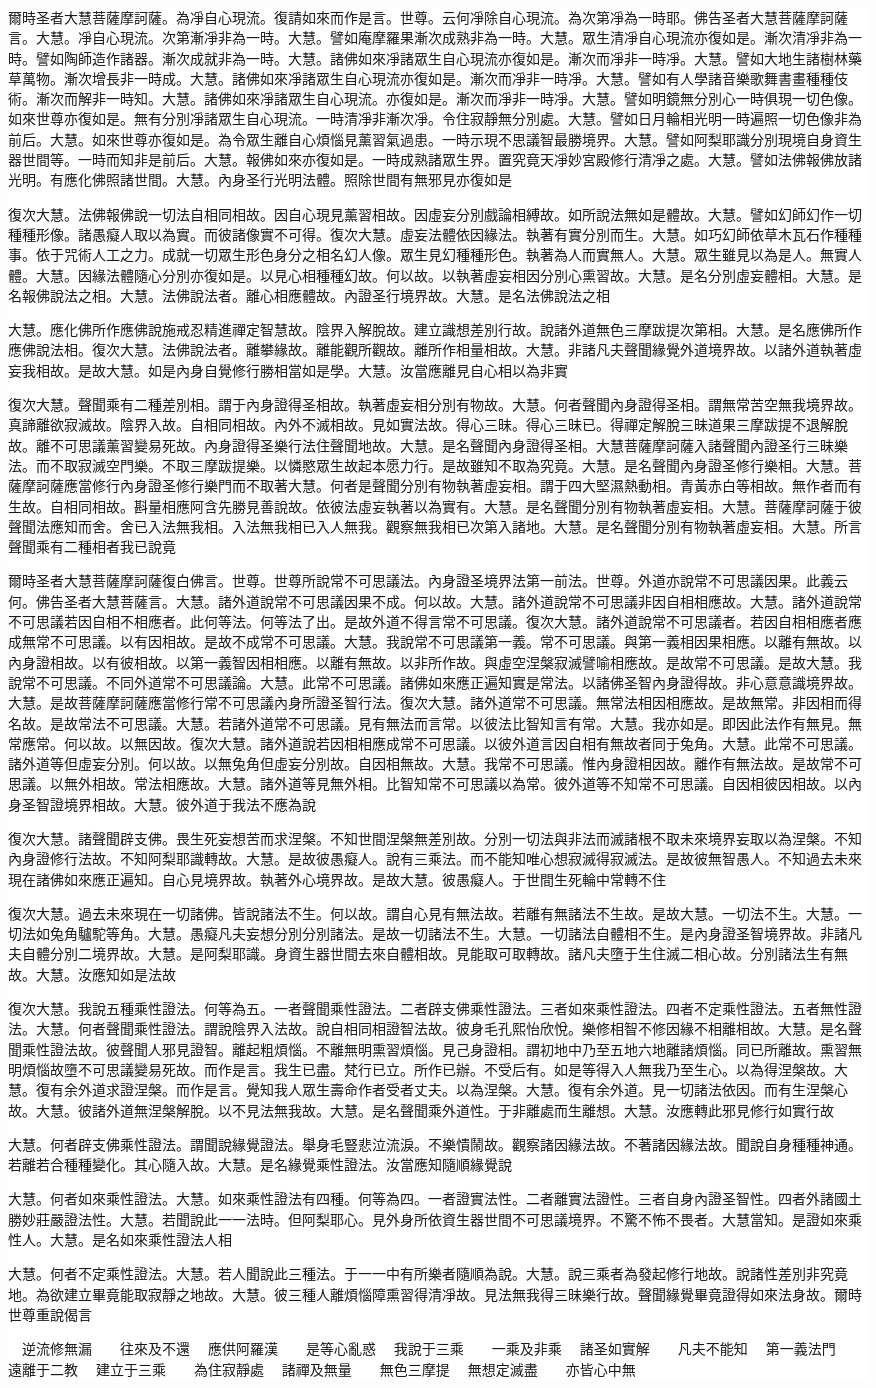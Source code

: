 爾時圣者大慧菩薩摩訶薩。為凈自心現流。復請如來而作是言。世尊。云何凈除自心現流。為次第凈為一時耶。佛告圣者大慧菩薩摩訶薩言。大慧。凈自心現流。次第漸凈非為一時。大慧。譬如庵摩羅果漸次成熟非為一時。大慧。眾生清凈自心現流亦復如是。漸次清凈非為一時。譬如陶師造作諸器。漸次成就非為一時。大慧。諸佛如來凈諸眾生自心現流亦復如是。漸次而凈非一時凈。大慧。譬如大地生諸樹林藥草萬物。漸次增長非一時成。大慧。諸佛如來凈諸眾生自心現流亦復如是。漸次而凈非一時凈。大慧。譬如有人學諸音樂歌舞書畫種種伎術。漸次而解非一時知。大慧。諸佛如來凈諸眾生自心現流。亦復如是。漸次而凈非一時凈。大慧。譬如明鏡無分別心一時俱現一切色像。如來世尊亦復如是。無有分別凈諸眾生自心現流。一時清凈非漸次凈。令住寂靜無分別處。大慧。譬如日月輪相光明一時遍照一切色像非為前后。大慧。如來世尊亦復如是。為令眾生離自心煩惱見薰習氣過患。一時示現不思議智最勝境界。大慧。譬如阿梨耶識分別現境自身資生器世間等。一時而知非是前后。大慧。報佛如來亦復如是。一時成熟諸眾生界。置究竟天凈妙宮殿修行清凈之處。大慧。譬如法佛報佛放諸光明。有應化佛照諸世間。大慧。內身圣行光明法體。照除世間有無邪見亦復如是

復次大慧。法佛報佛說一切法自相同相故。因自心現見薰習相故。因虛妄分別戲論相縛故。如所說法無如是體故。大慧。譬如幻師幻作一切種種形像。諸愚癡人取以為實。而彼諸像實不可得。復次大慧。虛妄法體依因緣法。執著有實分別而生。大慧。如巧幻師依草木瓦石作種種事。依于咒術人工之力。成就一切眾生形色身分之相名幻人像。眾生見幻種種形色。執著為人而實無人。大慧。眾生雖見以為是人。無實人體。大慧。因緣法體隨心分別亦復如是。以見心相種種幻故。何以故。以執著虛妄相因分別心熏習故。大慧。是名分別虛妄體相。大慧。是名報佛說法之相。大慧。法佛說法者。離心相應體故。內證圣行境界故。大慧。是名法佛說法之相

大慧。應化佛所作應佛說施戒忍精進禪定智慧故。陰界入解脫故。建立識想差別行故。說諸外道無色三摩跋提次第相。大慧。是名應佛所作應佛說法相。復次大慧。法佛說法者。離攀緣故。離能觀所觀故。離所作相量相故。大慧。非諸凡夫聲聞緣覺外道境界故。以諸外道執著虛妄我相故。是故大慧。如是內身自覺修行勝相當如是學。大慧。汝當應離見自心相以為非實

復次大慧。聲聞乘有二種差別相。謂于內身證得圣相故。執著虛妄相分別有物故。大慧。何者聲聞內身證得圣相。謂無常苦空無我境界故。真諦離欲寂滅故。陰界入故。自相同相故。內外不滅相故。見如實法故。得心三昧。得心三昧已。得禪定解脫三昧道果三摩跋提不退解脫故。離不可思議薰習變易死故。內身證得圣樂行法住聲聞地故。大慧。是名聲聞內身證得圣相。大慧菩薩摩訶薩入諸聲聞內證圣行三昧樂法。而不取寂滅空門樂。不取三摩跋提樂。以憐愍眾生故起本愿力行。是故雖知不取為究竟。大慧。是名聲聞內身證圣修行樂相。大慧。菩薩摩訶薩應當修行內身證圣修行樂門而不取著大慧。何者是聲聞分別有物執著虛妄相。謂于四大堅濕熱動相。青黃赤白等相故。無作者而有生故。自相同相故。斟量相應阿含先勝見善說故。依彼法虛妄執著以為實有。大慧。是名聲聞分別有物執著虛妄相。大慧。菩薩摩訶薩于彼聲聞法應知而舍。舍已入法無我相。入法無我相已入人無我。觀察無我相已次第入諸地。大慧。是名聲聞分別有物執著虛妄相。大慧。所言聲聞乘有二種相者我已說竟

爾時圣者大慧菩薩摩訶薩復白佛言。世尊。世尊所說常不可思議法。內身證圣境界法第一前法。世尊。外道亦說常不可思議因果。此義云何。佛告圣者大慧菩薩言。大慧。諸外道說常不可思議因果不成。何以故。大慧。諸外道說常不可思議非因自相相應故。大慧。諸外道說常不可思議若因自相不相應者。此何等法。何等法了出。是故外道不得言常不可思議。復次大慧。諸外道說常不可思議者。若因自相相應者應成無常不可思議。以有因相故。是故不成常不可思議。大慧。我說常不可思議第一義。常不可思議。與第一義相因果相應。以離有無故。以內身證相故。以有彼相故。以第一義智因相相應。以離有無故。以非所作故。與虛空涅槃寂滅譬喻相應故。是故常不可思議。是故大慧。我說常不可思議。不同外道常不可思議論。大慧。此常不可思議。諸佛如來應正遍知實是常法。以諸佛圣智內身證得故。非心意意識境界故。大慧。是故菩薩摩訶薩應當修行常不可思議內身所證圣智行法。復次大慧。諸外道常不可思議。無常法相因相應故。是故無常。非因相而得名故。是故常法不可思議。大慧。若諸外道常不可思議。見有無法而言常。以彼法比智知言有常。大慧。我亦如是。即因此法作有無見。無常應常。何以故。以無因故。復次大慧。諸外道說若因相相應成常不可思議。以彼外道言因自相有無故者同于兔角。大慧。此常不可思議。諸外道等但虛妄分別。何以故。以無兔角但虛妄分別故。自因相無故。大慧。我常不可思議。惟內身證相因故。離作有無法故。是故常不可思議。以無外相故。常法相應故。大慧。諸外道等見無外相。比智知常不可思議以為常。彼外道等不知常不可思議。自因相彼因相故。以內身圣智證境界相故。大慧。彼外道于我法不應為說

復次大慧。諸聲聞辟支佛。畏生死妄想苦而求涅槃。不知世間涅槃無差別故。分別一切法與非法而滅諸根不取未來境界妄取以為涅槃。不知內身證修行法故。不知阿梨耶識轉故。大慧。是故彼愚癡人。說有三乘法。而不能知唯心想寂滅得寂滅法。是故彼無智愚人。不知過去未來現在諸佛如來應正遍知。自心見境界故。執著外心境界故。是故大慧。彼愚癡人。于世間生死輪中常轉不住

復次大慧。過去未來現在一切諸佛。皆說諸法不生。何以故。謂自心見有無法故。若離有無諸法不生故。是故大慧。一切法不生。大慧。一切法如兔角驢駝等角。大慧。愚癡凡夫妄想分別分別諸法。是故一切諸法不生。大慧。一切諸法自體相不生。是內身證圣智境界故。非諸凡夫自體分別二境界故。大慧。是阿梨耶識。身資生器世間去來自體相故。見能取可取轉故。諸凡夫墮于生住滅二相心故。分別諸法生有無故。大慧。汝應知如是法故

復次大慧。我說五種乘性證法。何等為五。一者聲聞乘性證法。二者辟支佛乘性證法。三者如來乘性證法。四者不定乘性證法。五者無性證法。大慧。何者聲聞乘性證法。謂說陰界入法故。說自相同相證智法故。彼身毛孔熙怡欣悅。樂修相智不修因緣不相離相故。大慧。是名聲聞乘性證法故。彼聲聞人邪見證智。離起粗煩惱。不離無明熏習煩惱。見己身證相。謂初地中乃至五地六地離諸煩惱。同已所離故。熏習無明煩惱故墮不可思議變易死故。而作是言。我生已盡。梵行已立。所作已辦。不受后有。如是等得入人無我乃至生心。以為得涅槃故。大慧。復有余外道求證涅槃。而作是言。覺知我人眾生壽命作者受者丈夫。以為涅槃。大慧。復有余外道。見一切諸法依因。而有生涅槃心故。大慧。彼諸外道無涅槃解脫。以不見法無我故。大慧。是名聲聞乘外道性。于非離處而生離想。大慧。汝應轉此邪見修行如實行故

大慧。何者辟支佛乘性證法。謂聞說緣覺證法。舉身毛豎悲泣流淚。不樂憒鬧故。觀察諸因緣法故。不著諸因緣法故。聞說自身種種神通。若離若合種種變化。其心隨入故。大慧。是名緣覺乘性證法。汝當應知隨順緣覺說

大慧。何者如來乘性證法。大慧。如來乘性證法有四種。何等為四。一者證實法性。二者離實法證性。三者自身內證圣智性。四者外諸國土勝妙莊嚴證法性。大慧。若聞說此一一法時。但阿梨耶心。見外身所依資生器世間不可思議境界。不驚不怖不畏者。大慧當知。是證如來乘性人。大慧。是名如來乘性證法人相

大慧。何者不定乘性證法。大慧。若人聞說此三種法。于一一中有所樂者隨順為說。大慧。說三乘者為發起修行地故。說諸性差別非究竟地。為欲建立畢竟能取寂靜之地故。大慧。彼三種人離煩惱障熏習得清凈故。見法無我得三昧樂行故。聲聞緣覺畢竟證得如來法身故。爾時世尊重說偈言

　逆流修無漏　　往來及不還
　應供阿羅漢　　是等心亂惑
　我說于三乘　　一乘及非乘
　諸圣如實解　　凡夫不能知
　第一義法門　　遠離于二教
　建立于三乘　　為住寂靜處
　諸禪及無量　　無色三摩提
　無想定滅盡　　亦皆心中無　
